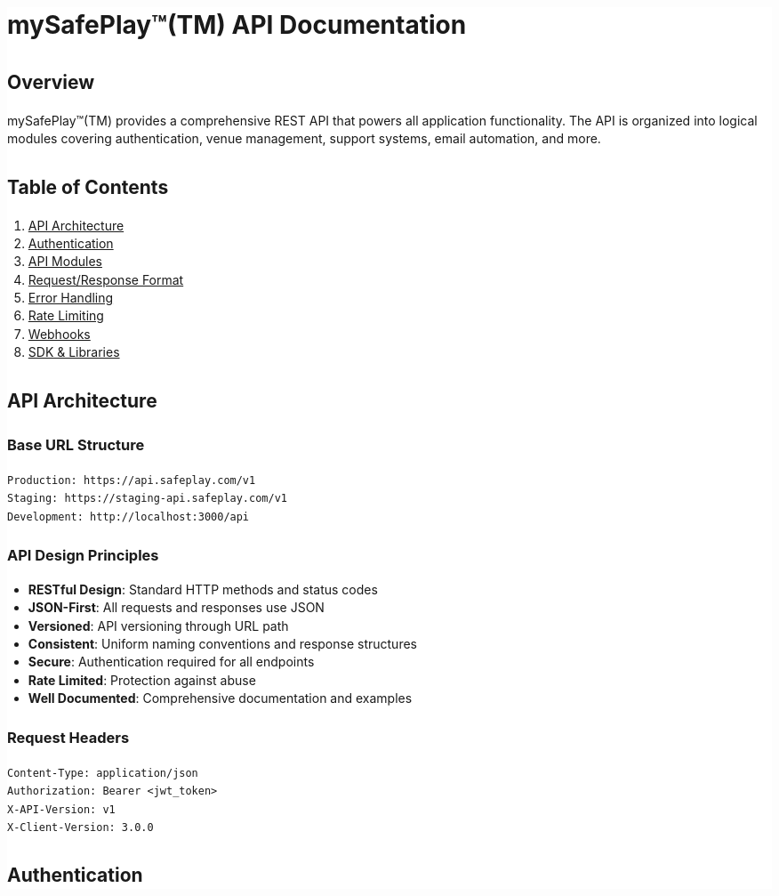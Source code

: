 
# mySafePlay™(TM) API Documentation

## Overview

mySafePlay™(TM) provides a comprehensive REST API that powers all application functionality. The API is organized into logical modules covering authentication, venue management, support systems, email automation, and more.

## Table of Contents

1. [API Architecture](#api-architecture)
2. [Authentication](#authentication)
3. [API Modules](#api-modules)
4. [Request/Response Format](#requestresponse-format)
5. [Error Handling](#error-handling)
6. [Rate Limiting](#rate-limiting)
7. [Webhooks](#webhooks)
8. [SDK & Libraries](#sdk--libraries)

## API Architecture

### Base URL Structure

```
Production: https://api.safeplay.com/v1
Staging: https://staging-api.safeplay.com/v1
Development: http://localhost:3000/api
```

### API Design Principles

- **RESTful Design**: Standard HTTP methods and status codes
- **JSON-First**: All requests and responses use JSON
- **Versioned**: API versioning through URL path
- **Consistent**: Uniform naming conventions and response structures
- **Secure**: Authentication required for all endpoints
- **Rate Limited**: Protection against abuse
- **Well Documented**: Comprehensive documentation and examples

### Request Headers

```http
Content-Type: application/json
Authorization: Bearer <jwt_token>
X-API-Version: v1
X-Client-Version: 3.0.0
```

## Authentication
